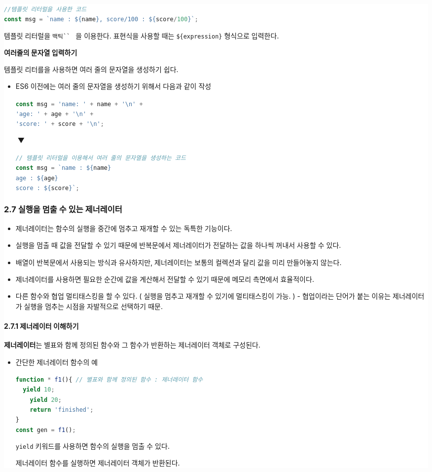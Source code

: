   ```jsx
  //템플릿 리터럴을 사용한 코드 
  const msg = `name : ${name}, score/100 : ${score/100}`; 
  ```

  템플릿 리터럴을 `백틱`` ` 을 이용한다. 표현식을 사용할 때는 `${expression}` 형식으로 입력한다. 



**여러줄의 문자열 입력하기** 

템플릿 리터를을 사용하면 여러 줄의 문자열을 생성하기 쉽다. 

- ES6 이전에는 여러 줄의 문자열을 생성하기 위해서 다음과 같이 작성 

  ```jsx
  const msg = 'name: ' + name + '\n' +
  'age: ' + age + '\n' + 
  'score: ' + score + '\n';
  ```

  ​																					▼

  ```jsx
  // 템플릿 리터럴을 이용해서 여러 줄의 문자열을 생성하는 코드 
  const msg = `name : ${name}
  age : ${age} 
  score : ${score}`; 
  ```



### 2.7 실행을 멈출 수 있는 제너레이터 

- 제너레이터는 함수의 실행을 중간에 멈추고 재개할 수 있는 독특한 기능이다. 
- 실행을 멈출 때 값을 전달할 수 있기 때문에 반복문에서 제너레이터가 전달하는 값을 하나씩 꺼내서 사용할 수 있다. 

- 배열이 반복문에서 사용되는 방식과 유사하지만, 제너레이터는 보통의 컬렉션과 달리 값을 미리 만들어놓지 않는다. 

- 제너레이터를 사용하면 필요한 순간에 값을 계산해서 전달할 수 있기 때문에 메모리 측면에서 효율적이다. 
- 다른 함수와 협업 멀티태스킹을 할 수 있다. ( 실행을 멈추고 재개할 수 있기에 멀티태스킹이 가능. ) - 협업이라는 단어가 붙는 이유는 제너레이터가 실행을 멈추는 시점을 자발적으로 선택하기 때문. 

#### 2.7.1 제너레이터 이해하기 

**제너레이터**는 별표와 함께 정의된 함수와 그 함수가 반환하는 제너레이터 객체로 구성된다. 

- 간단한 제너레이터 함수의 예 

  ```jsx
  function * f1(){ // 별표와 함께 정의된 함수 : 제너레이터 함수 
  	yield 10; 
      yield 20; 
      return 'finished'; 
  }
  const gen = f1(); 
  ```

  `yield` 키워드를 사용하면 함수의 실행을 멈출 수 있다. 

  제너레이터 함수를 실행하면 제너레이터 객체가 반환된다. 
